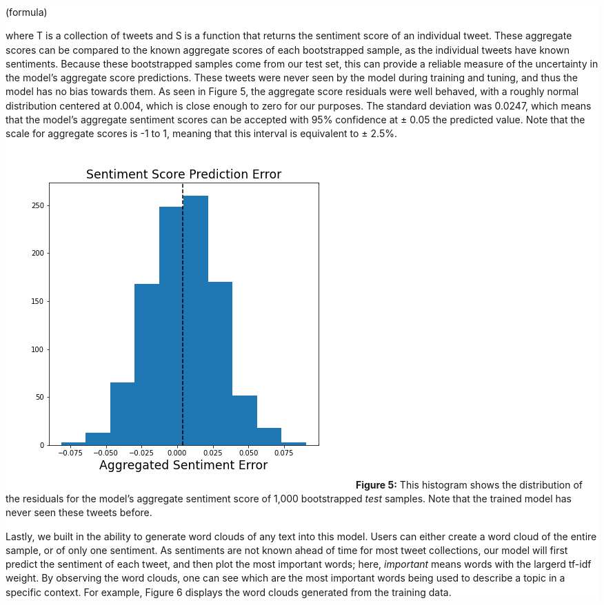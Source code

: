 
(formula)


where T is a collection of tweets and S is a function that returns the sentiment score of an individual tweet. These aggregate scores can be compared to the known aggregate scores of each bootstrapped sample, as the individual tweets have known sentiments. Because these bootstrapped samples come from our test set, this can provide a reliable measure of the uncertainty in the model’s aggregate score predictions. These tweets were never seen by the model during training and tuning, and thus the model has no bias towards them. As seen in Figure 5, the aggregate score residuals were well behaved, with a roughly normal distribution centered at 0.004, which is close enough to zero for our purposes. The standard deviation was 0.0247, which means that the model’s aggregate sentiment scores can be accepted with 95% confidence at ± 0.05 the predicted value. Note that the scale for aggregate scores is -1 to 1, meaning that this interval is equivalent to ± 2.5%.
![sentiment score prediction error](figures/agg_error_hist.png)
**Figure 5:** This histogram shows the distribution of the residuals for the model’s aggregate sentiment score of 1,000 bootstrapped *test* samples. Note that the trained model has never seen these tweets before.

Lastly, we built in the ability to generate word clouds of any text into this model. Users can either create a word cloud of the entire sample, or of only one sentiment. As sentiments are not known ahead of time for most tweet collections, our model will first predict the sentiment of each tweet, and then plot the most important words; here, *important* means words with the largerd tf-idf weight. By observing the word clouds, one can see which are the most important words being used to describe a topic in a specific context. For example, Figure 6 displays the word clouds generated from the training data.